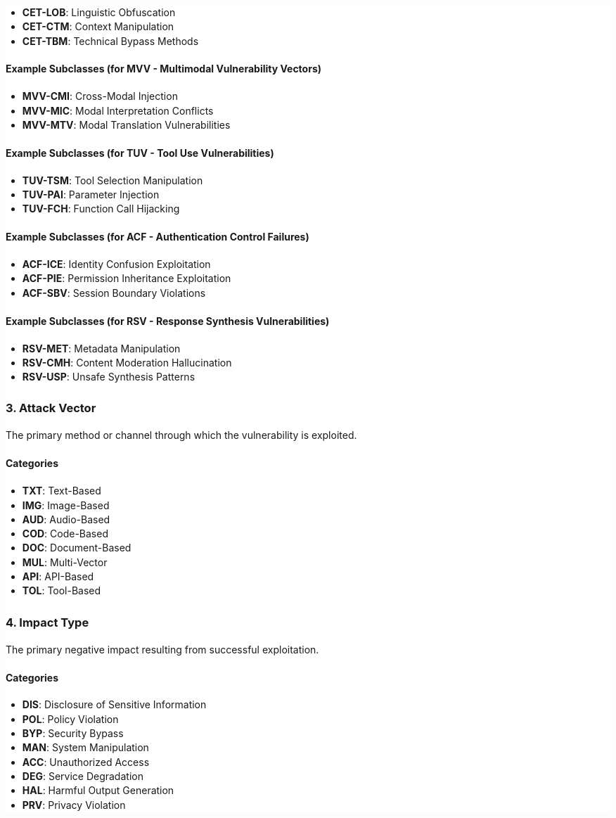 - **CET-LOB**: Linguistic Obfuscation
- **CET-CTM**: Context Manipulation
- **CET-TBM**: Technical Bypass Methods

#### Example Subclasses (for MVV - Multimodal Vulnerability Vectors)

- **MVV-CMI**: Cross-Modal Injection
- **MVV-MIC**: Modal Interpretation Conflicts
- **MVV-MTV**: Modal Translation Vulnerabilities

#### Example Subclasses (for TUV - Tool Use Vulnerabilities)

- **TUV-TSM**: Tool Selection Manipulation
- **TUV-PAI**: Parameter Injection
- **TUV-FCH**: Function Call Hijacking

#### Example Subclasses (for ACF - Authentication Control Failures)

- **ACF-ICE**: Identity Confusion Exploitation
- **ACF-PIE**: Permission Inheritance Exploitation
- **ACF-SBV**: Session Boundary Violations

#### Example Subclasses (for RSV - Response Synthesis Vulnerabilities)

- **RSV-MET**: Metadata Manipulation
- **RSV-CMH**: Content Moderation Hallucination
- **RSV-USP**: Unsafe Synthesis Patterns

### 3. Attack Vector

The primary method or channel through which the vulnerability is exploited.

#### Categories

- **TXT**: Text-Based
- **IMG**: Image-Based
- **AUD**: Audio-Based
- **COD**: Code-Based
- **DOC**: Document-Based
- **MUL**: Multi-Vector
- **API**: API-Based
- **TOL**: Tool-Based

### 4. Impact Type

The primary negative impact resulting from successful exploitation.

#### Categories

- **DIS**: Disclosure of Sensitive Information
- **POL**: Policy Violation
- **BYP**: Security Bypass
- **MAN**: System Manipulation
- **ACC**: Unauthorized Access
- **DEG**: Service Degradation
- **HAL**: Harmful Output Generation
- **PRV**: Privacy Violation
